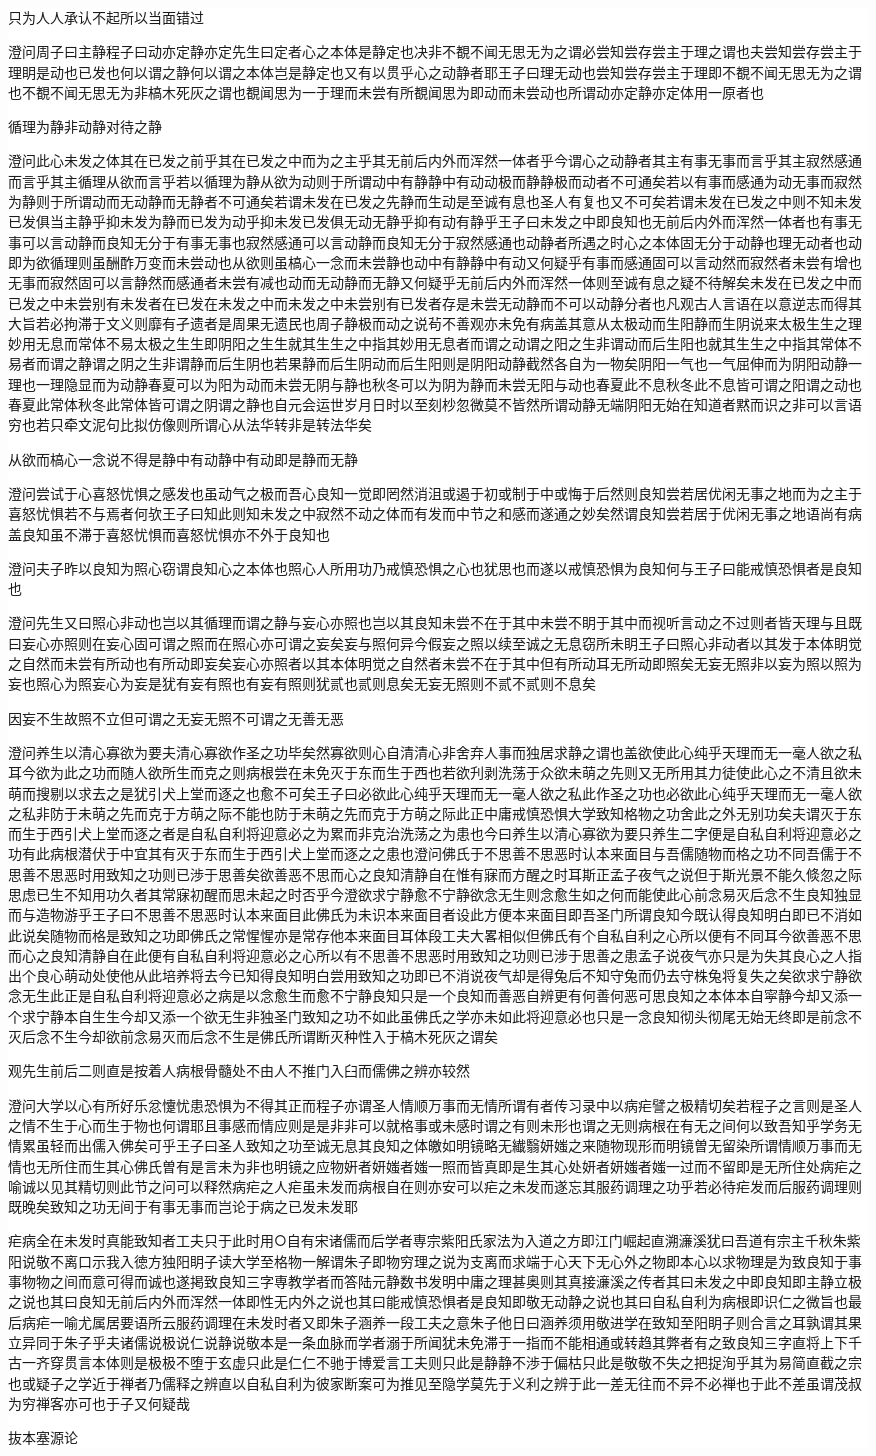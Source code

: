 只为人人承认不起所以当面错过  

澄问周子曰主静程子曰动亦定静亦定先生曰定者心之本体是静定也决非不覩不闻无思无为之谓必尝知尝存尝主于理之谓也夫尝知尝存尝主于理眀是动也已发也何以谓之静何以谓之本体岂是静定也又有以贯乎心之动静者耶王子曰理无动也尝知尝存尝主于理即不覩不闻无思无为之谓也不覩不闻无思无为非槁木死灰之谓也覩闻思为一于理而未尝有所覩闻思为即动而未尝动也所谓动亦定静亦定体用一原者也  

循理为静非动静对待之静  

澄问此心未发之体其在已发之前乎其在已发之中而为之主乎其无前后内外而浑然一体者乎今谓心之动静者其主有事无事而言乎其主寂然感通而言乎其主循理从欲而言乎若以循理为静从欲为动则于所谓动中有静静中有动动极而静静极而动者不可通矣若以有事而感通为动无事而寂然为静则于所谓动而无动静而无静者不可通矣若谓未发在已发之先静而生动是至诚有息也圣人有复也又不可矣若谓未发在已发之中则不知未发已发俱当主静乎抑未发为静而已发为动乎抑未发已发俱无动无静乎抑有动有静乎王子曰未发之中即良知也无前后内外而浑然一体者也有事无事可以言动静而良知无分于有事无事也寂然感通可以言动静而良知无分于寂然感通也动静者所遇之时心之本体固无分于动静也理无动者也动即为欲循理则虽酬酢万变而未尝动也从欲则虽槁心一念而未尝静也动中有静静中有动又何疑乎有事而感通固可以言动然而寂然者未尝有增也无事而寂然固可以言静然而感通者未尝有减也动而无动静而无静又何疑乎无前后内外而浑然一体则至诚有息之疑不待解矣未发在已发之中而已发之中未尝别有未发者在已发在未发之中而未发之中未尝别有已发者存是未尝无动静而不可以动静分者也凡观古人言语在以意逆志而得其大旨若必拘滞于文义则靡有孑遗者是周果无遗民也周子静极而动之说茍不善观亦未免有病盖其意从太极动而生阳静而生阴说来太极生生之理妙用无息而常体不易太极之生生即阴阳之生生就其生生之中指其妙用无息者而谓之动谓之阳之生非谓动而后生阳也就其生生之中指其常体不易者而谓之静谓之阴之生非谓静而后生阴也若果静而后生阴动而后生阳则是阴阳动静截然各自为一物矣阴阳一气也一气屈伸而为阴阳动静一理也一理隐显而为动静春夏可以为阳为动而未尝无阴与静也秋冬可以为阴为静而未尝无阳与动也春夏此不息秋冬此不息皆可谓之阳谓之动也春夏此常体秋冬此常体皆可谓之阴谓之静也自元会运世岁月日时以至刻杪忽微莫不皆然所谓动静无端阴阳无始在知道者黙而识之非可以言语穷也若只牵文泥句比拟仿像则所谓心从法华转非是转法华矣  

从欲而槁心一念说不得是静中有动静中有动即是静而无静  

澄问尝试于心喜怒忧惧之感发也虽动气之极而吾心良知一觉即罔然消沮或遏于初或制于中或悔于后然则良知尝若居优闲无事之地而为之主于喜怒忧惧若不与焉者何欤王子曰知此则知未发之中寂然不动之体而有发而中节之和感而遂通之妙矣然谓良知尝若居于优闲无事之地语尚有病盖良知虽不滞于喜怒忧惧而喜怒忧惧亦不外于良知也  

澄问夫子昨以良知为照心窃谓良知心之本体也照心人所用功乃戒慎恐惧之心也犹思也而遂以戒慎恐惧为良知何与王子曰能戒慎恐惧者是良知也  

澄问先生又曰照心非动也岂以其循理而谓之静与妄心亦照也岂以其良知未尝不在于其中未尝不眀于其中而视听言动之不过则者皆天理与且既曰妄心亦照则在妄心固可谓之照而在照心亦可谓之妄矣妄与照何异今假妄之照以续至诚之无息窃所未眀王子曰照心非动者以其发于本体眀觉之自然而未尝有所动也有所动即妄矣妄心亦照者以其本体明觉之自然者未尝不在于其中但有所动耳无所动即照矣无妄无照非以妄为照以照为妄也照心为照妄心为妄是犹有妄有照也有妄有照则犹贰也贰则息矣无妄无照则不贰不贰则不息矣  

因妄不生故照不立但可谓之无妄无照不可谓之无善无恶  

澄问养生以清心寡欲为要夫清心寡欲作圣之功毕矣然寡欲则心自清清心非舍弃人事而独居求静之谓也盖欲使此心纯乎天理而无一毫人欲之私耳今欲为此之功而随人欲所生而克之则病根尝在未免灭于东而生于西也若欲刋剥洗荡于众欲未萌之先则又无所用其力徒使此心之不清且欲未萌而搜剔以求去之是犹引犬上堂而逐之也愈不可矣王子曰必欲此心纯乎天理而无一毫人欲之私此作圣之功也必欲此心纯乎天理而无一毫人欲之私非防于未萌之先而克于方萌之际不能也防于未萌之先而克于方萌之际此正中庸戒慎恐惧大学致知格物之功舍此之外无别功矣夫谓灭于东而生于西引犬上堂而逐之者是自私自利将迎意必之为累而非克治洗荡之为患也今曰养生以清心寡欲为要只养生二字便是自私自利将迎意必之功有此病根潜伏于中宜其有灭于东而生于西引犬上堂而逐之之患也澄问佛氏于不思善不思恶时认本来面目与吾儒随物而格之功不同吾儒于不思善不思恶时用致知之功则已渉于思善矣欲善恶不思而心之良知清静自在惟有寐而方醒之时耳斯正孟子夜气之说但于斯光景不能久倐忽之际思虑已生不知用功久者其常寐初醒而思未起之时否乎今澄欲求宁静愈不宁静欲念无生则念愈生如之何而能使此心前念易灭后念不生良知独显而与造物游乎王子曰不思善不思恶时认本来面目此佛氏为未识本来面目者设此方便本来面目即吾圣门所谓良知今既认得良知明白即已不消如此说矣随物而格是致知之功即佛氏之常惺惺亦是常存他本来面目耳体段工夫大畧相似但佛氏有个自私自利之心所以便有不同耳今欲善恶不思而心之良知清静自在此便有自私自利将迎意必之心所以有不思善不思恶时用致知之功则已涉于思善之患孟子说夜气亦只是为失其良心之人指出个良心萌动处使他从此培养将去今已知得良知明白尝用致知之功即已不消说夜气却是得兔后不知守兔而仍去守株兔将复失之矣欲求宁静欲念无生此正是自私自利将迎意必之病是以念愈生而愈不宁静良知只是一个良知而善恶自辨更有何善何恶可思良知之本体本自寜静今却又添一个求宁静本自生生今却又添一个欲无生非独圣门致知之功不如此虽佛氏之学亦未如此将迎意必也只是一念良知彻头彻尾无始无终即是前念不灭后念不生今却欲前念易灭而后念不生是佛氏所谓断灭种性入于槁木死灰之谓矣  

观先生前后二则直是按着人病根骨髓处不由人不推门入臼而儒佛之辨亦较然  

澄问大学以心有所好乐忿懥忧患恐惧为不得其正而程子亦谓圣人情顺万事而无情所谓有者传习录中以病疟譬之极精切矣若程子之言则是圣人之情不生于心而生于物也何谓耶且事感而情应则是是非非可以就格事或未感时谓之有则未形也谓之无则病根在有无之间何以致吾知乎学务无情累虽轻而出儒入佛矣可乎王子曰圣人致知之功至诚无息其良知之体皦如明镜略无纎翳妍媸之来随物现形而明镜曽无留染所谓情顺万事而无情也无所住而生其心佛氏曽有是言未为非也明镜之应物姸者妍媸者媸一照而皆真即是生其心处妍者妍媸者媸一过而不留即是无所住处病疟之喻诚以见其精切则此节之问可以释然病疟之人疟虽未发而病根自在则亦安可以疟之未发而遂忘其服药调理之功乎若必待疟发而后服药调理则既晚矣致知之功无间于有事无事而岂论于病之已发未发耶  

疟病全在未发时真能致知者工夫只于此时用○自有宋诸儒而后学者専宗紫阳氏家法为入道之方即江门崛起直溯濓溪犹曰吾道有宗主千秋朱紫阳说敬不离口示我入徳方独阳眀子读大学至格物一解谓朱子即物穷理之说为支离而求端于心天下无心外之物即本心以求物理是为致良知于事事物物之间而意可得而诚也遂掲致良知三字専教学者而答陆元静数书发明中庸之理甚奥则其真接濓溪之传者其曰未发之中即良知即主静立极之说也其曰良知无前后内外而浑然一体即性无内外之说也其曰能戒慎恐惧者是良知即敬无动静之说也其曰自私自利为病根即识仁之微旨也最后病疟一喻尤属居要语所云服药调理在未发时者又即朱子涵养一段工夫之意朱子他日曰涵养须用敬进学在致知至阳眀子则合言之耳孰谓其果立异同于朱子乎夫诸儒说极说仁说静说敬本是一条血脉而学者溺于所闻犹未免滞于一指而不能相通或转趋其弊者有之致良知三字直将上下千古一齐穿贯言本体则是极极不堕于玄虚只此是仁仁不驰于博爱言工夫则只此是静静不渉于偏枯只此是敬敬不失之把捉洵乎其为易简直截之宗也或疑子之学近于禅者乃儒释之辨直以自私自利为彼家断案可为推见至隐学莫先于义利之辨于此一差无往而不异不必禅也于此不差虽谓茂叔为穷禅客亦可也于子又何疑哉  

抜本塞源论  

